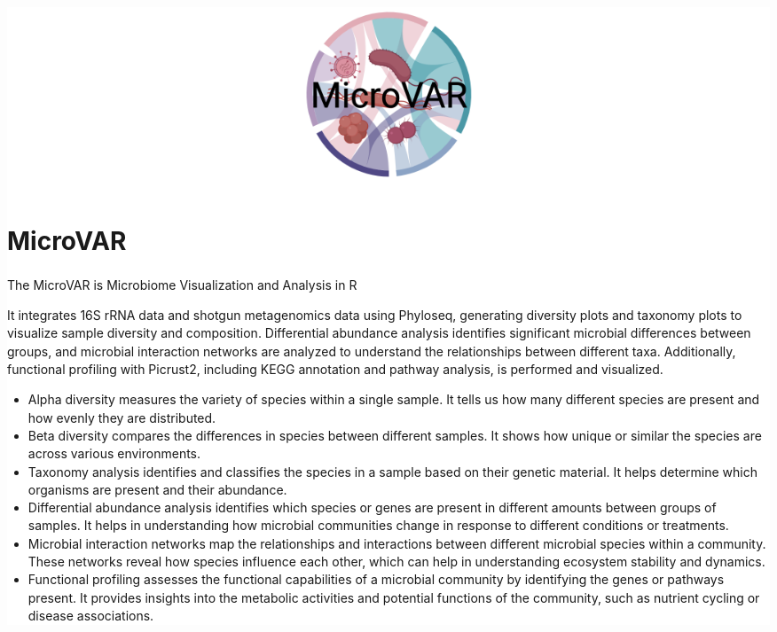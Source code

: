 
<p align="center">
  <img src="./Image/MicroVAR.png" alt="MicroVAR" width="200" height="200"/>
</p>

# MicroVAR




The MicroVAR is Microbiome Visualization and Analysis in R 

It integrates 16S rRNA data and shotgun metagenomics data using Phyloseq, generating diversity plots and taxonomy plots to visualize sample diversity and composition. Differential abundance analysis identifies significant microbial differences between groups, and microbial interaction networks are analyzed to understand the relationships between different taxa. Additionally, functional profiling with Picrust2, including KEGG annotation and pathway analysis, is performed and visualized.

- Alpha diversity measures the variety of species within a single sample. It tells us how many different species are present and how evenly they are distributed.
- Beta diversity compares the differences in species between different samples. It shows how unique or similar the species are across various environments.
- Taxonomy analysis identifies and classifies the species in a sample based on their genetic material. It helps determine which organisms are present and their abundance.
- Differential abundance analysis identifies which species or genes are present in different amounts between groups of samples. It helps in understanding how microbial communities change in response to different conditions or treatments.
- Microbial interaction networks map the relationships and interactions between different microbial species within a community. These networks reveal how species influence each other, which can help in understanding ecosystem stability and dynamics.
- Functional profiling assesses the functional capabilities of a microbial community by identifying the genes or pathways present. It provides insights into the metabolic activities and potential functions of the community, such as nutrient cycling or disease associations.
